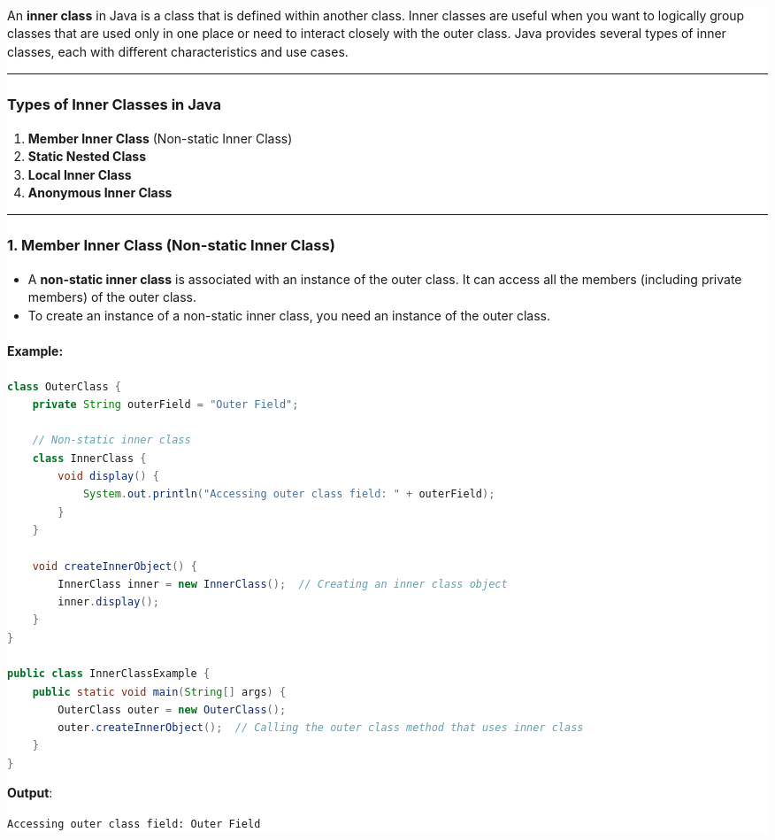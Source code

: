 An **inner class** in Java is a class that is defined within another class. Inner classes are useful when you want to logically group classes that are used only in one place or need to interact closely with the outer class. Java provides several types of inner classes, each with different characteristics and use cases.

---

### **Types of Inner Classes in Java**

1. **Member Inner Class** (Non-static Inner Class)
2. **Static Nested Class**
3. **Local Inner Class**
4. **Anonymous Inner Class**

---

### **1. Member Inner Class (Non-static Inner Class)**

- A **non-static inner class** is associated with an instance of the outer class. It can access all the members (including private members) of the outer class.
- To create an instance of a non-static inner class, you need an instance of the outer class.

#### **Example**:

```java
class OuterClass {
    private String outerField = "Outer Field";

    // Non-static inner class
    class InnerClass {
        void display() {
            System.out.println("Accessing outer class field: " + outerField);
        }
    }

    void createInnerObject() {
        InnerClass inner = new InnerClass();  // Creating an inner class object
        inner.display();
    }
}

public class InnerClassExample {
    public static void main(String[] args) {
        OuterClass outer = new OuterClass();
        outer.createInnerObject();  // Calling the outer class method that uses inner class
    }
}
```

**Output**:

```
Accessing outer class field: Outer Field
```
